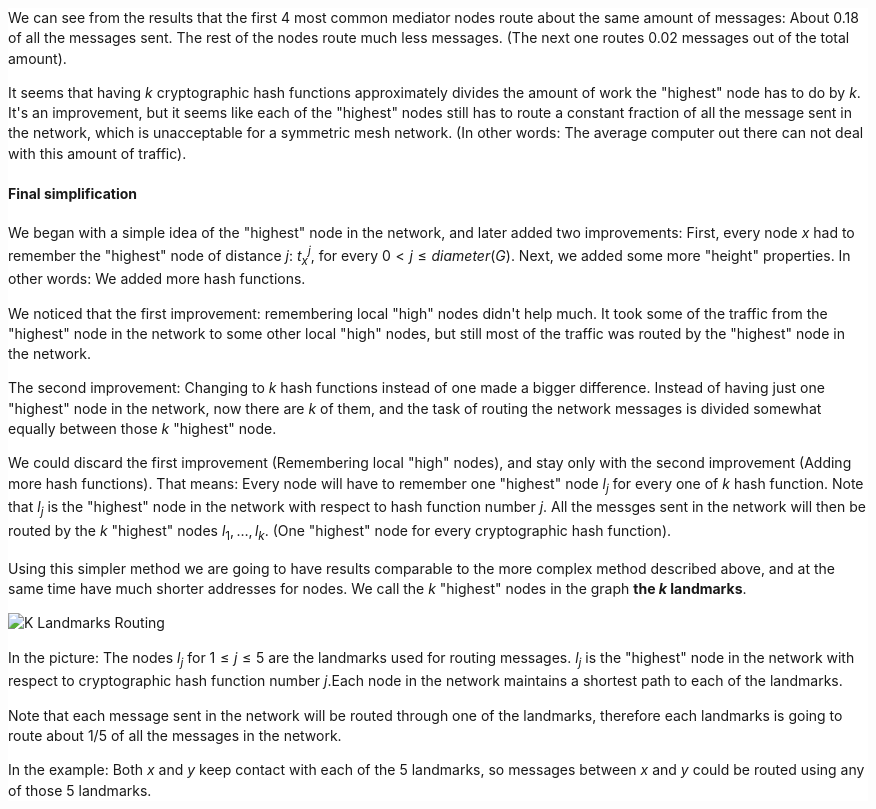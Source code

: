 
We can see from the results that the first $4$ most common mediator nodes
route about the same amount of messages: About 0.18 of all the messages sent.
The rest of the nodes route much less messages. (The next one routes 0.02
messages out of the total amount).

It seems that having $k$ cryptographic hash functions approximately
divides the amount of work the "highest" node has to do by $k$. It's an
improvement, but it seems like each of the "highest" nodes still has to route a
constant fraction of all the message sent in the network, which is unacceptable
for a symmetric mesh network. (In other words: The average computer out there
can not deal with this amount of traffic).

<h4>Final simplification</h4>

We began with a simple idea of the "highest" node in the network, and later
added two improvements: First, every node $x$ had to remember the "highest"
node of distance $j$: $t_x^j$, for every $0 < j \leq diameter(G)$. Next,
we added some more "height" properties. In other words: We added more hash
functions.

We noticed that the first improvement: remembering local "high" nodes didn't
help much. It took some of the traffic from the "highest" node in the network
to some other local "high" nodes, but still most of the traffic was routed by
the "highest" node in the network.

The second improvement: Changing to $k$ hash functions instead of one made a
bigger difference. Instead of having just one "highest" node in the network,
now there are $k$ of them, and the task of routing the network messages is
divided somewhat equally between those $k$ "highest" node. 

We could discard the first improvement (Remembering local "high" nodes), and
stay only with the second improvement (Adding more hash functions).  That
means: Every node will have to remember one "highest" node $l_j$ for every
one of $k$ hash function. Note that $l_j$ is the "highest" node in the
network with respect to hash function number $j$. All the messges sent in the
network will then be routed by the $k$ "highest" nodes $l_1,\dots,l_k$.
(One "highest" node for every cryptographic hash function).

Using this simpler method we are going to have results comparable to the more
complex method described above, and at the same time have much shorter
addresses for nodes. We call the $k$ "highest" nodes in the graph **the
$k$ landmarks**.

![K Landmarks Routing]({filename}images/k_landmarks_routing.svg)

In the picture: The nodes $l_j$ for $1 \leq j \leq 5$ are the landmarks
used for routing messages. $l_j$ is the "highest" node in the network with
respect to cryptographic hash function number $j$.Each node in the network
maintains a shortest path to each of the landmarks.

Note that each message sent in the network will be routed through one of the
landmarks, therefore each landmarks is going to route about $1/5$ of all the
messages in the network.

In the example: Both $x$ and $y$ keep contact with each of the $5$
landmarks, so messages between $x$ and $y$ could be routed using any of
those $5$ landmarks.
